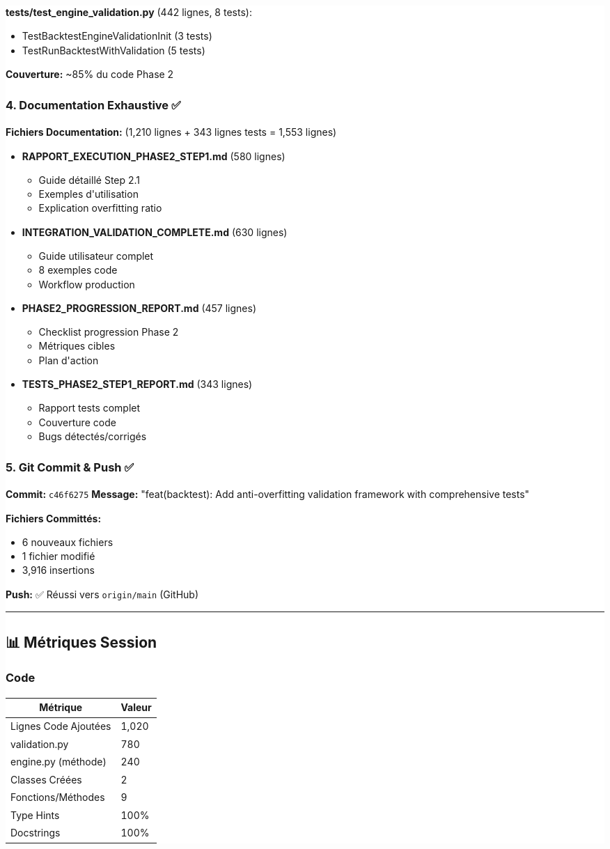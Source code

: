 **tests/test_engine_validation.py** (442 lignes, 8 tests):
- TestBacktestEngineValidationInit (3 tests)
- TestRunBacktestWithValidation (5 tests)

**Couverture:** ~85% du code Phase 2

### 4. Documentation Exhaustive ✅

**Fichiers Documentation:** (1,210 lignes + 343 lignes tests = 1,553 lignes)

- **RAPPORT_EXECUTION_PHASE2_STEP1.md** (580 lignes)
  - Guide détaillé Step 2.1
  - Exemples d'utilisation
  - Explication overfitting ratio

- **INTEGRATION_VALIDATION_COMPLETE.md** (630 lignes)
  - Guide utilisateur complet
  - 8 exemples code
  - Workflow production

- **PHASE2_PROGRESSION_REPORT.md** (457 lignes)
  - Checklist progression Phase 2
  - Métriques cibles
  - Plan d'action

- **TESTS_PHASE2_STEP1_REPORT.md** (343 lignes)
  - Rapport tests complet
  - Couverture code
  - Bugs détectés/corrigés

### 5. Git Commit & Push ✅

**Commit:** `c46f6275`
**Message:** "feat(backtest): Add anti-overfitting validation framework with comprehensive tests"

**Fichiers Committés:**
- 6 nouveaux fichiers
- 1 fichier modifié
- 3,916 insertions

**Push:** ✅ Réussi vers `origin/main` (GitHub)

---

## 📊 Métriques Session

### Code

| Métrique | Valeur |
|----------|--------|
| Lignes Code Ajoutées | 1,020 |
| validation.py | 780 |
| engine.py (méthode) | 240 |
| Classes Créées | 2 |
| Fonctions/Méthodes | 9 |
| Type Hints | 100% |
| Docstrings | 100% |
